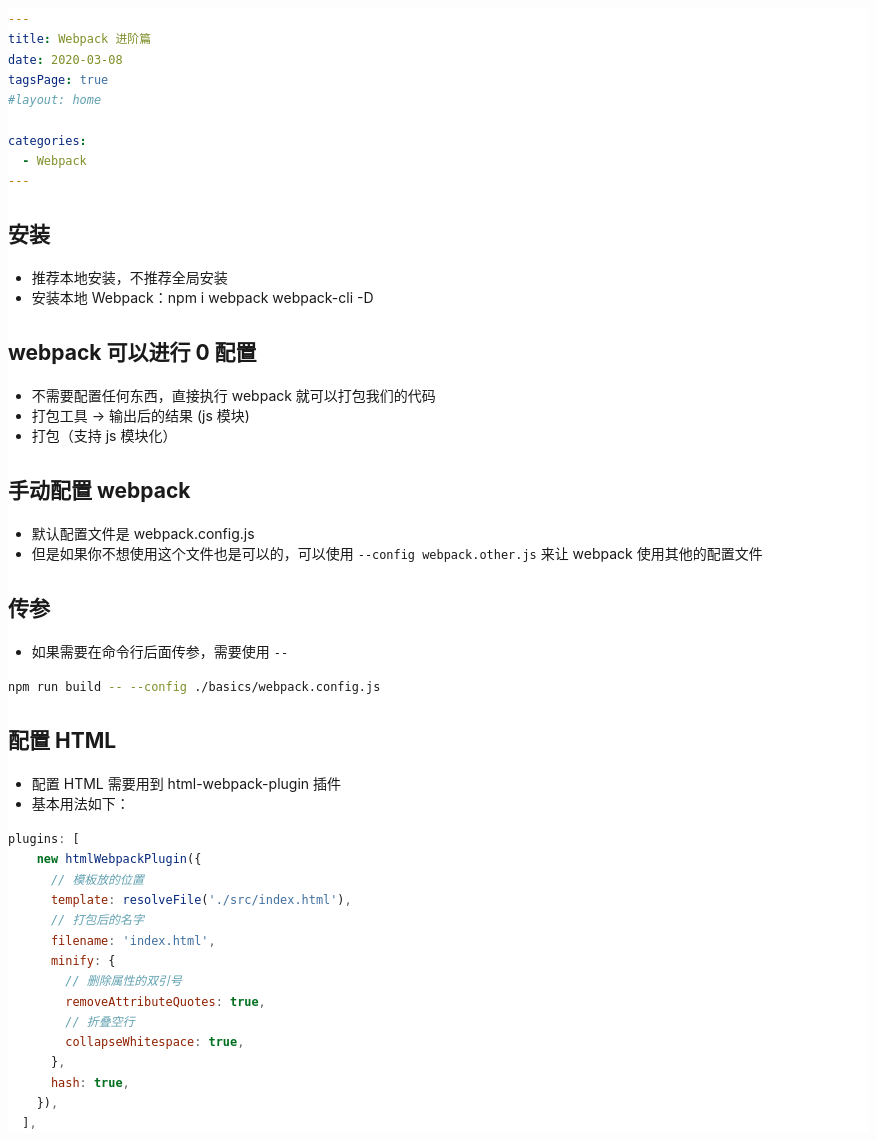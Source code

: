 ```yaml
---
title: Webpack 进阶篇
date: 2020-03-08
tagsPage: true
#layout: home

categories:
  - Webpack
---
```


## 安装

- 推荐本地安装，不推荐全局安装
- 安装本地 Webpack：npm i webpack webpack-cli -D

## webpack 可以进行 0 配置

- 不需要配置任何东西，直接执行 webpack 就可以打包我们的代码
- 打包工具 -> 输出后的结果 (js 模块)
- 打包（支持 js 模块化）

## 手动配置 webpack

- 默认配置文件是 webpack.config.js
- 但是如果你不想使用这个文件也是可以的，可以使用 `--config webpack.other.js` 来让 webpack 使用其他的配置文件

## 传参

- 如果需要在命令行后面传参，需要使用 `--`

```sh
npm run build -- --config ./basics/webpack.config.js
```

## 配置 HTML

- 配置 HTML 需要用到 html-webpack-plugin 插件
- 基本用法如下：

```js
plugins: [
    new htmlWebpackPlugin({
      // 模板放的位置
      template: resolveFile('./src/index.html'),
      // 打包后的名字
      filename: 'index.html',
      minify: {
        // 删除属性的双引号
        removeAttributeQuotes: true,
        // 折叠空行
        collapseWhitespace: true,
      },
      hash: true,
    }),
  ],
```
